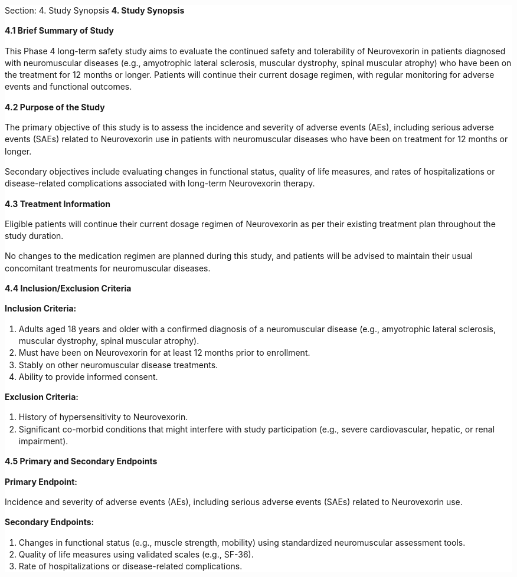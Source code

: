 
Section: 4. Study Synopsis
**4. Study Synopsis**

**4.1 Brief Summary of Study**

This Phase 4 long-term safety study aims to evaluate the continued safety and tolerability of Neurovexorin in patients diagnosed with neuromuscular diseases (e.g., amyotrophic lateral sclerosis, muscular dystrophy, spinal muscular atrophy) who have been on the treatment for 12 months or longer. Patients will continue their current dosage regimen, with regular monitoring for adverse events and functional outcomes.

**4.2 Purpose of the Study**

The primary objective of this study is to assess the incidence and severity of adverse events (AEs), including serious adverse events (SAEs) related to Neurovexorin use in patients with neuromuscular diseases who have been on treatment for 12 months or longer.

Secondary objectives include evaluating changes in functional status, quality of life measures, and rates of hospitalizations or disease-related complications associated with long-term Neurovexorin therapy.

**4.3 Treatment Information**

Eligible patients will continue their current dosage regimen of Neurovexorin as per their existing treatment plan throughout the study duration.

No changes to the medication regimen are planned during this study, and patients will be advised to maintain their usual concomitant treatments for neuromuscular diseases.

**4.4 Inclusion/Exclusion Criteria**

**Inclusion Criteria:**

1. Adults aged 18 years and older with a confirmed diagnosis of a neuromuscular disease (e.g., amyotrophic lateral sclerosis, muscular dystrophy, spinal muscular atrophy).
2. Must have been on Neurovexorin for at least 12 months prior to enrollment.
3. Stably on other neuromuscular disease treatments.
4. Ability to provide informed consent.

**Exclusion Criteria:**

1. History of hypersensitivity to Neurovexorin.
2. Significant co-morbid conditions that might interfere with study participation (e.g., severe cardiovascular, hepatic, or renal impairment).

**4.5 Primary and Secondary Endpoints**

**Primary Endpoint:**

Incidence and severity of adverse events (AEs), including serious adverse events (SAEs) related to Neurovexorin use.

**Secondary Endpoints:**

1. Changes in functional status (e.g., muscle strength, mobility) using standardized neuromuscular assessment tools.
2. Quality of life measures using validated scales (e.g., SF-36).
3. Rate of hospitalizations or disease-related complications.
